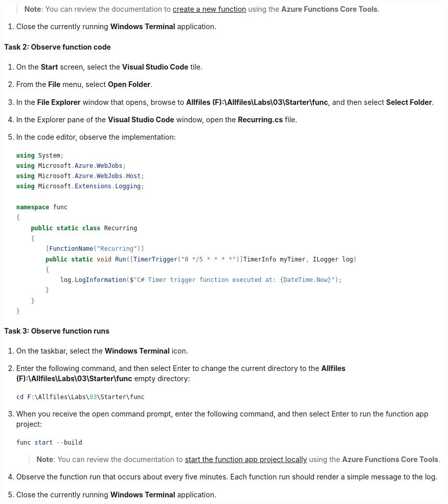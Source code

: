    > **Note**: You can review the documentation to [create a new function][azure-functions-core-tools-new-function] using the **Azure Functions Core Tools**.

1. Close the currently running **Windows Terminal** application.

#### Task 2: Observe function code

1. On the **Start** screen, select the **Visual Studio Code** tile.
1. From the **File** menu, select **Open Folder**.
1. In the **File Explorer** window that opens, browse to **Allfiles (F):\\Allfiles\\Labs\\03\\Starter\\func**, and then select **Select Folder**.
1. In the Explorer pane of the **Visual Studio Code** window, open the **Recurring.cs** file.
1. In the code editor, observe the implementation:

   ```csharp
   using System;
   using Microsoft.Azure.WebJobs;
   using Microsoft.Azure.WebJobs.Host;
   using Microsoft.Extensions.Logging;

   namespace func
   {
       public static class Recurring
       {
           [FunctionName("Recurring")]
           public static void Run([TimerTrigger("0 */5 * * * *")]TimerInfo myTimer, ILogger log)
           {
               log.LogInformation($"C# Timer trigger function executed at: {DateTime.Now}");
           }
       }
   }
   ```

#### Task 3: Observe function runs

1. On the taskbar, select the **Windows Terminal** icon.
1. Enter the following command, and then select Enter to change the current directory to the **Allfiles (F):\\Allfiles\\Labs\\03\\Starter\\func** empty directory:

   ```powershell
   cd F:\Allfiles\Labs\03\Starter\func
   ```

1. When you receive the open command prompt, enter the following command, and then select Enter to run the function app project:

   ```powershell
   func start --build
   ```

   > **Note**: You can review the documentation to [start the function app project locally][azure-functions-core-tools-start-function] using the **Azure Functions Core Tools**.

1. Observe the function run that occurs about every five minutes. Each function run should render a simple message to the log.
1. Close the currently running **Windows Terminal** application.


[azure-functions-core-tools-new-function]: https://docs.microsoft.com/azure/azure-functions/functions-run-local#create-func
[azure-functions-core-tools-new-project]: https://docs.microsoft.com/azure/azure-functions/functions-run-local#create-a-local-functions-project
[azure-functions-core-tools-start-function]: https://docs.microsoft.com/azure/azure-functions/functions-run-local#start
[azure-functions-core-tools-publish-azure]: https://docs.microsoft.com/azure/azure-functions/functions-run-local#publish
